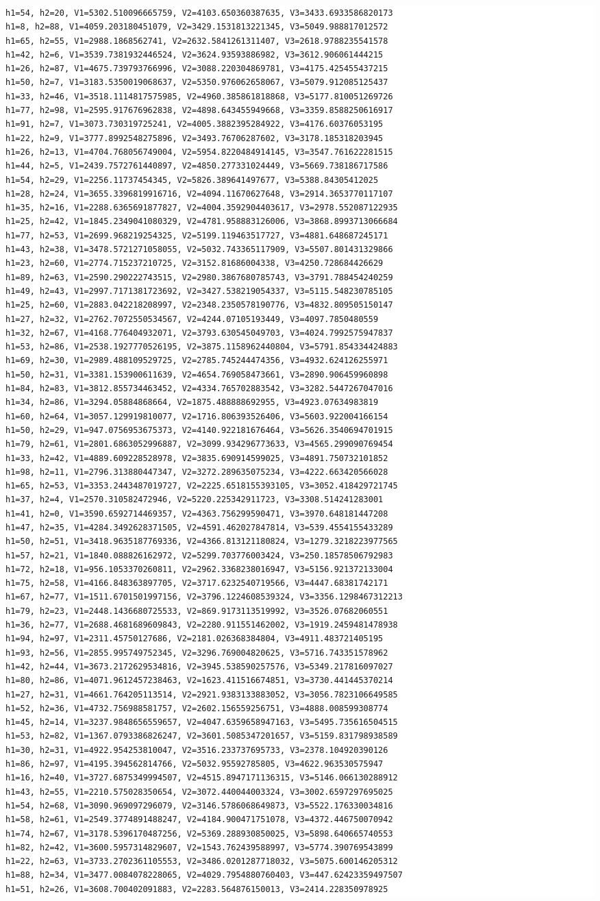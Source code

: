 	h1=54, h2=20, V1=5302.510096665759, V2=4103.650360387635, V3=3433.6933586820173
	h1=8, h2=88, V1=4059.203180451079, V2=3429.1531813221345, V3=5049.988817012572
	h1=65, h2=55, V1=2988.1868562741, V2=2632.5841261311407, V3=2618.9788235541578
	h1=42, h2=6, V1=3539.7381932446524, V2=3624.93593886982, V3=3612.906061444215
	h1=26, h2=87, V1=4675.739793766996, V2=3088.220304869781, V3=4175.425455437215
	h1=50, h2=7, V1=3183.5350019068637, V2=5350.976062658067, V3=5079.912085125437
	h1=33, h2=46, V1=3518.1114817575985, V2=4960.385861818868, V3=5177.810051269726
	h1=77, h2=98, V1=2595.917676962838, V2=4898.643455949668, V3=3359.8588250616917
	h1=91, h2=7, V1=3073.730319725241, V2=4005.3882395284922, V3=4176.60376053195
	h1=22, h2=9, V1=3777.8992548275896, V2=3493.76706287602, V3=3178.185318203945
	h1=26, h2=13, V1=4704.768056749004, V2=5954.8220484914145, V3=3547.761622281515
	h1=44, h2=5, V1=2439.7572761440897, V2=4850.277331024449, V3=5669.738186717586
	h1=54, h2=29, V1=2256.11737454345, V2=5826.389641497677, V3=5388.84305412025
	h1=28, h2=24, V1=3655.3396819916716, V2=4094.11670627648, V3=2914.3653770117107
	h1=35, h2=16, V1=2288.6365691877827, V2=4004.3592904403617, V3=2978.552087122935
	h1=25, h2=42, V1=1845.2349041080329, V2=4781.958883126006, V3=3868.8993713066684
	h1=77, h2=53, V1=2699.968219254325, V2=5199.119463517727, V3=4881.648687245171
	h1=43, h2=38, V1=3478.5721271058055, V2=5032.743365117909, V3=5507.801431329866
	h1=23, h2=60, V1=2774.715237210725, V2=3152.81686004338, V3=4250.728684426629
	h1=89, h2=63, V1=2590.290222743515, V2=2980.3867680785743, V3=3791.788454240259
	h1=49, h2=43, V1=2997.7171381723692, V2=3427.538219054337, V3=5115.548230785105
	h1=25, h2=60, V1=2883.042218208997, V2=2348.2350578190776, V3=4832.809505150147
	h1=27, h2=32, V1=2762.7072550534567, V2=4244.07105193449, V3=4097.7850480559
	h1=32, h2=67, V1=4168.776404932071, V2=3793.630545049703, V3=4024.7992575947837
	h1=53, h2=86, V1=2538.1927770526195, V2=3875.1158962440804, V3=5791.854334424883
	h1=69, h2=30, V1=2989.488109529725, V2=2785.745244474356, V3=4932.624126255971
	h1=50, h2=31, V1=3381.153900611639, V2=4654.769058473661, V3=2890.906459960898
	h1=84, h2=83, V1=3812.855734463452, V2=4334.765702883542, V3=3282.5447267047016
	h1=34, h2=86, V1=3294.05884868664, V2=1875.488888692955, V3=4923.07634983819
	h1=60, h2=64, V1=3057.129919810077, V2=1716.806393526406, V3=5603.922004166154
	h1=50, h2=29, V1=947.0756953675373, V2=4140.922181676464, V3=5626.3540694701915
	h1=79, h2=61, V1=2801.6863052996887, V2=3099.934296773633, V3=4565.299090769454
	h1=33, h2=42, V1=4889.609228528978, V2=3835.690914599025, V3=4891.750732101852
	h1=98, h2=11, V1=2796.313880447347, V2=3272.289635075234, V3=4222.663420566028
	h1=65, h2=53, V1=3353.2443487019727, V2=2225.6518155393105, V3=3052.418429721745
	h1=37, h2=4, V1=2570.310582472946, V2=5220.225342911723, V3=3308.514241283001
	h1=41, h2=0, V1=3590.6592714469357, V2=4363.756299590471, V3=3970.648181447208
	h1=47, h2=35, V1=4284.3492628371505, V2=4591.462027847814, V3=539.4554155433289
	h1=50, h2=51, V1=3418.9635187769336, V2=4366.813121180824, V3=1279.3218223977565
	h1=57, h2=21, V1=1840.088826162972, V2=5299.703776003424, V3=250.18578506792983
	h1=72, h2=18, V1=956.1053370260811, V2=2962.3368238016947, V3=5156.921372133004
	h1=75, h2=58, V1=4166.848363897705, V2=3717.6232540719566, V3=4447.68381742171
	h1=67, h2=77, V1=1511.6701501997156, V2=3796.1224608539324, V3=3356.1298467312213
	h1=79, h2=23, V1=2448.1436680725533, V2=869.9173113519992, V3=3526.07682060551
	h1=36, h2=77, V1=2688.4681689609843, V2=2280.911551462002, V3=1919.2459481478938
	h1=94, h2=97, V1=2311.45750127686, V2=2181.026368384804, V3=4911.483721405195
	h1=93, h2=56, V1=2855.995749752345, V2=3296.769004820625, V3=5716.743351578962
	h1=42, h2=44, V1=3673.2172629534816, V2=3945.538590257576, V3=5349.217816097027
	h1=80, h2=86, V1=4071.9612457238463, V2=1623.411516674851, V3=3730.441445370214
	h1=27, h2=31, V1=4661.764205113514, V2=2921.9383133883052, V3=3056.7823106649585
	h1=52, h2=36, V1=4732.756988581757, V2=2602.156559256751, V3=4888.008599308774
	h1=45, h2=14, V1=3237.9848656559657, V2=4047.6359658947163, V3=5495.735616504515
	h1=53, h2=82, V1=1367.0793386826247, V2=3601.5085347201657, V3=5159.831798938589
	h1=30, h2=31, V1=4922.954253810047, V2=3516.233737695733, V3=2378.104920390126
	h1=86, h2=97, V1=4195.394562814766, V2=5032.95592785805, V3=4622.963530575947
	h1=16, h2=40, V1=3727.6875349994507, V2=4515.8947171136315, V3=5146.066130288912
	h1=43, h2=55, V1=2210.575028350654, V2=3072.440044003324, V3=3002.6597297695025
	h1=54, h2=68, V1=3090.969097296079, V2=3146.5786068649873, V3=5522.176330034816
	h1=58, h2=61, V1=2549.3774891488247, V2=4184.900471751078, V3=4372.446750070942
	h1=74, h2=67, V1=3178.5396170487256, V2=5369.288930850025, V3=5898.640665740553
	h1=82, h2=42, V1=3600.5957314829607, V2=1543.762439588997, V3=5774.390769543899
	h1=22, h2=63, V1=3733.2702361105553, V2=3486.0201287718032, V3=5075.600146205312
	h1=88, h2=34, V1=3477.0084078228065, V2=4029.7954880760403, V3=447.62423359497507
	h1=51, h2=26, V1=3608.700402091883, V2=2283.564876150013, V3=2414.228350978925